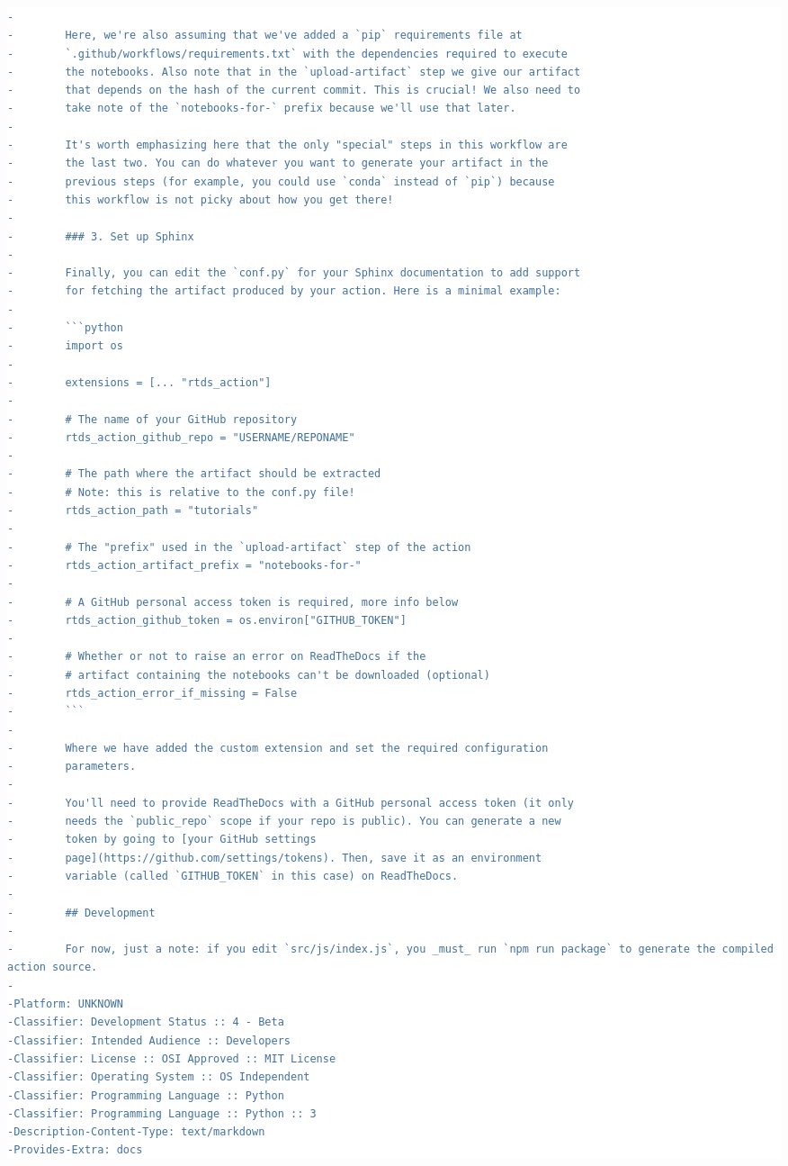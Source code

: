 ```diff
-        
-        Here, we're also assuming that we've added a `pip` requirements file at
-        `.github/workflows/requirements.txt` with the dependencies required to execute
-        the notebooks. Also note that in the `upload-artifact` step we give our artifact
-        that depends on the hash of the current commit. This is crucial! We also need to
-        take note of the `notebooks-for-` prefix because we'll use that later.
-        
-        It's worth emphasizing here that the only "special" steps in this workflow are
-        the last two. You can do whatever you want to generate your artifact in the
-        previous steps (for example, you could use `conda` instead of `pip`) because
-        this workflow is not picky about how you get there!
-        
-        ### 3. Set up Sphinx
-        
-        Finally, you can edit the `conf.py` for your Sphinx documentation to add support
-        for fetching the artifact produced by your action. Here is a minimal example:
-        
-        ```python
-        import os
-        
-        extensions = [... "rtds_action"]
-        
-        # The name of your GitHub repository
-        rtds_action_github_repo = "USERNAME/REPONAME"
-        
-        # The path where the artifact should be extracted
-        # Note: this is relative to the conf.py file!
-        rtds_action_path = "tutorials"
-        
-        # The "prefix" used in the `upload-artifact` step of the action
-        rtds_action_artifact_prefix = "notebooks-for-"
-        
-        # A GitHub personal access token is required, more info below
-        rtds_action_github_token = os.environ["GITHUB_TOKEN"]
-        
-        # Whether or not to raise an error on ReadTheDocs if the
-        # artifact containing the notebooks can't be downloaded (optional)
-        rtds_action_error_if_missing = False
-        ```
-        
-        Where we have added the custom extension and set the required configuration
-        parameters.
-        
-        You'll need to provide ReadTheDocs with a GitHub personal access token (it only
-        needs the `public_repo` scope if your repo is public). You can generate a new
-        token by going to [your GitHub settings
-        page](https://github.com/settings/tokens). Then, save it as an environment
-        variable (called `GITHUB_TOKEN` in this case) on ReadTheDocs.
-        
-        ## Development
-        
-        For now, just a note: if you edit `src/js/index.js`, you _must_ run `npm run package` to generate the compiled action source.
-        
-Platform: UNKNOWN
-Classifier: Development Status :: 4 - Beta
-Classifier: Intended Audience :: Developers
-Classifier: License :: OSI Approved :: MIT License
-Classifier: Operating System :: OS Independent
-Classifier: Programming Language :: Python
-Classifier: Programming Language :: Python :: 3
-Description-Content-Type: text/markdown
-Provides-Extra: docs
```